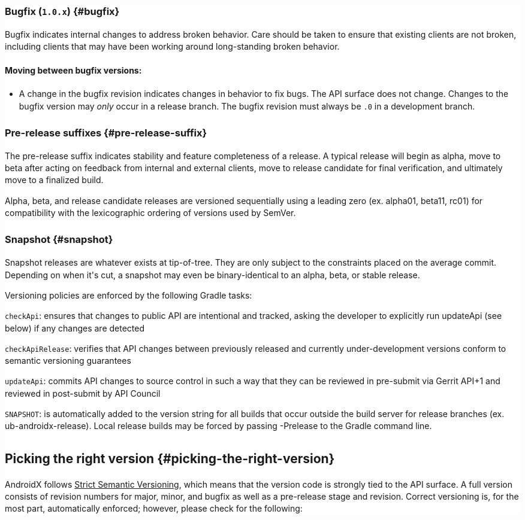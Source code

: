 ### Bugfix (`1.0.x`) {#bugfix}

Bugfix indicates internal changes to address broken behavior. Care should be
taken to ensure that existing clients are not broken, including clients that may
have been working around long-standing broken behavior.

#### Moving between bugfix versions:

*   A change in the bugfix revision indicates changes in behavior to fix bugs.
    The API surface does not change. Changes to the bugfix version may *only*
    occur in a release branch. The bugfix revision must always be `.0` in a
    development branch.

### Pre-release suffixes {#pre-release-suffix}

The pre-release suffix indicates stability and feature completeness of a
release. A typical release will begin as alpha, move to beta after acting on
feedback from internal and external clients, move to release candidate for final
verification, and ultimately move to a finalized build.

Alpha, beta, and release candidate releases are versioned sequentially using a
leading zero (ex. alpha01, beta11, rc01) for compatibility with the
lexicographic ordering of versions used by SemVer.

### Snapshot {#snapshot}

Snapshot releases are whatever exists at tip-of-tree. They are only subject to
the constraints placed on the average commit. Depending on when it's cut, a
snapshot may even be binary-identical to an alpha, beta, or stable release.

Versioning policies are enforced by the following Gradle tasks:

`checkApi`: ensures that changes to public API are intentional and tracked,
asking the developer to explicitly run updateApi (see below) if any changes are
detected

`checkApiRelease`: verifies that API changes between previously released and
currently under-development versions conform to semantic versioning guarantees

`updateApi`: commits API changes to source control in such a way that they can
be reviewed in pre-submit via Gerrit API+1 and reviewed in post-submit by API
Council

`SNAPSHOT`: is automatically added to the version string for all builds that
occur outside the build server for release branches (ex. ub-androidx-release).
Local release builds may be forced by passing -Prelease to the Gradle command
line.

## Picking the right version {#picking-the-right-version}

AndroidX follows [Strict Semantic Versioning](https://semver.org), which means
that the version code is strongly tied to the API surface. A full version
consists of revision numbers for major, minor, and bugfix as well as a
pre-release stage and revision. Correct versioning is, for the most part,
automatically enforced; however, please check for the following:

